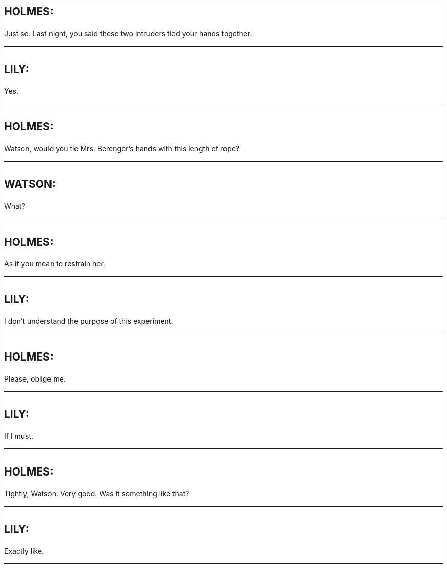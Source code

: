 ## HOLMES:
Just so. Last night, you said these two intruders tied your hands together.

---

## LILY:
Yes.

---

## HOLMES:
Watson, would you tie Mrs. Berenger’s hands with this length of rope?

---

## WATSON:
What?

---

## HOLMES:
As if you mean to restrain her.

---

## LILY:
I don’t understand the purpose of this experiment.

---

## HOLMES:
Please, oblige me.

---

## LILY:
If I must.

---

## HOLMES: 
Tightly, Watson. Very good. Was it something like that? 

---

## LILY: 
Exactly like.

---